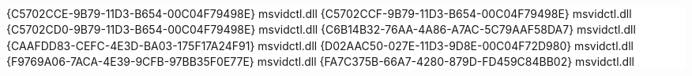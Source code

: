 <td style="border:1px solid black;">
{C5702CCE-9B79-11D3-B654-00C04F79498E}
</td>
<td style="border:1px solid black;">
msvidctl.dll
</td>
</tr>
<tr>
<td style="border:1px solid black;">
{C5702CCF-9B79-11D3-B654-00C04F79498E}
</td>
<td style="border:1px solid black;">
msvidctl.dll
</td>
</tr>
<tr class="alternateRow">
<td style="border:1px solid black;">
{C5702CD0-9B79-11D3-B654-00C04F79498E}
</td>
<td style="border:1px solid black;">
msvidctl.dll
</td>
</tr>
<tr>
<td style="border:1px solid black;">
{C6B14B32-76AA-4A86-A7AC-5C79AAF58DA7}
</td>
<td style="border:1px solid black;">
msvidctl.dll
</td>
</tr>
<tr class="alternateRow">
<td style="border:1px solid black;">
{CAAFDD83-CEFC-4E3D-BA03-175F17A24F91}
</td>
<td style="border:1px solid black;">
msvidctl.dll
</td>
</tr>
<tr>
<td style="border:1px solid black;">
{D02AAC50-027E-11D3-9D8E-00C04F72D980}
</td>
<td style="border:1px solid black;">
msvidctl.dll
</td>
</tr>
<tr class="alternateRow">
<td style="border:1px solid black;">
{F9769A06-7ACA-4E39-9CFB-97BB35F0E77E}
</td>
<td style="border:1px solid black;">
msvidctl.dll
</td>
</tr>
<tr>
<td style="border:1px solid black;">
{FA7C375B-66A7-4280-879D-FD459C84BB02}
</td>
<td style="border:1px solid black;">
msvidctl.dll
</td>
</tr>
</table>